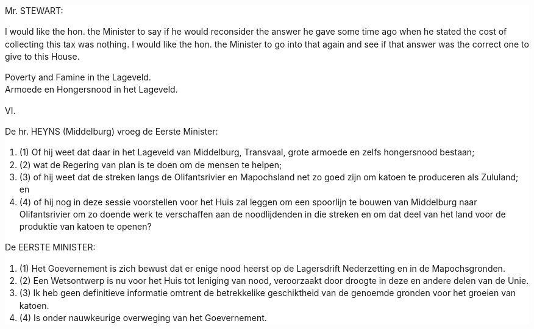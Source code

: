 <from>Mr. STEWART:</from>

<p>I would like the hon. the Minister to say if he would reconsider the answer he gave some time ago when he stated the cost of collecting this tax was nothing. I would like the hon. the Minister to go into that again and see if that answer was the correct one to give to this House.</p>

</question>

</oralStatements>

<oralStatements>

<heading>Poverty and Famine in the Lageveld.<br/>Armoede en Hongersnood in het Lageveld.</heading>

<question by="#heyns" to="#eerste_minister">

<num>VI.</num>

<from>De hr. HEYNS (Middelburg) vroeg de Eerste Minister:</from>

<ol>

<li>(1) Of hij weet dat daar in het Lageveld van Middelburg, Transvaal, grote armoede en zelfs hongersnood bestaan;</li>

<li>(2) wat de Regering van plan is te doen om de mensen te helpen;</li>

<li>(3) of hij weet dat de streken langs de Olifantsrivier en Mapochsland net zo goed zijn om katoen te produceren als Zululand; en</li>

<li>(4) of hij nog in deze sessie voorstellen voor het Huis zal leggen om een spoorlijn te bouwen van Middelburg naar Olifantsrivier om zo doende werk te verschaffen aan de noodlijdenden in die streken en om dat deel van het land voor de produktie van katoen te openen?</li>

</ol>

</question>

<answer by="#eerste_minister" to="#heyns">

<from>De EERSTE MINISTER:</from>

<ol>

<li>(1) Het Goevernement is zich bewust dat er enige nood heerst op de Lagersdrift Nederzetting en in de Mapochsgronden.</li>

<li>(2) Een Wetsontwerp is nu voor het Huis tot leniging van nood, veroorzaakt door droogte in deze en andere delen van de Unie.</li>

<li>(3) Ik heb geen definitieve informatie omtrent de betrekkelike geschiktheid van de genoemde gronden voor het groeien van katoen.</li>

<li>(4) Is onder nauwkeurige overweging van het Goevernement.</li>

</ol>

</answer>

</oralStatements>

<oralStatements>

